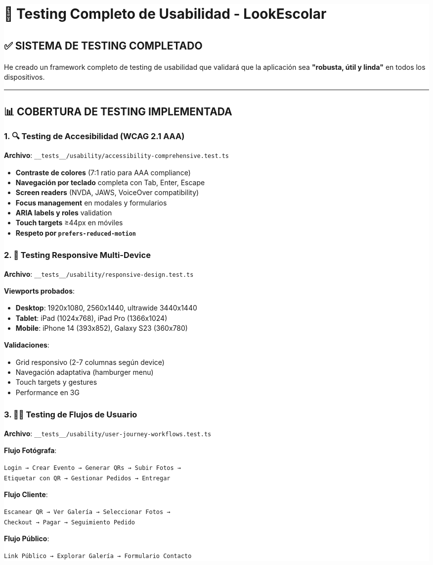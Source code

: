 # 🎯 Testing Completo de Usabilidad - LookEscolar

## ✅ **SISTEMA DE TESTING COMPLETADO**

He creado un framework completo de testing de usabilidad que validará que la aplicación sea **"robusta, útil y linda"** en todos los dispositivos.

---

## 📊 **COBERTURA DE TESTING IMPLEMENTADA**

### 1. **🔍 Testing de Accesibilidad (WCAG 2.1 AAA)**
**Archivo**: `__tests__/usability/accessibility-comprehensive.test.ts`

- **Contraste de colores** (7:1 ratio para AAA compliance)
- **Navegación por teclado** completa con Tab, Enter, Escape
- **Screen readers** (NVDA, JAWS, VoiceOver compatibility) 
- **Focus management** en modales y formularios
- **ARIA labels y roles** validation
- **Touch targets** ≥44px en móviles
- **Respeto por `prefers-reduced-motion`**

### 2. **📱 Testing Responsive Multi-Device**  
**Archivo**: `__tests__/usability/responsive-design.test.ts`

**Viewports probados**:
- **Desktop**: 1920x1080, 2560x1440, ultrawide 3440x1440
- **Tablet**: iPad (1024x768), iPad Pro (1366x1024) 
- **Mobile**: iPhone 14 (393x852), Galaxy S23 (360x780)

**Validaciones**:
- Grid responsivo (2-7 columnas según device)
- Navegación adaptativa (hamburger menu)
- Touch targets y gestures
- Performance en 3G

### 3. **👩‍💻 Testing de Flujos de Usuario**
**Archivo**: `__tests__/usability/user-journey-workflows.test.ts`

**Flujo Fotógrafa**:
```
Login → Crear Evento → Generar QRs → Subir Fotos → 
Etiquetar con QR → Gestionar Pedidos → Entregar
```

**Flujo Cliente**: 
```
Escanear QR → Ver Galería → Seleccionar Fotos → 
Checkout → Pagar → Seguimiento Pedido
```

**Flujo Público**:
```
Link Público → Explorar Galería → Formulario Contacto
```
